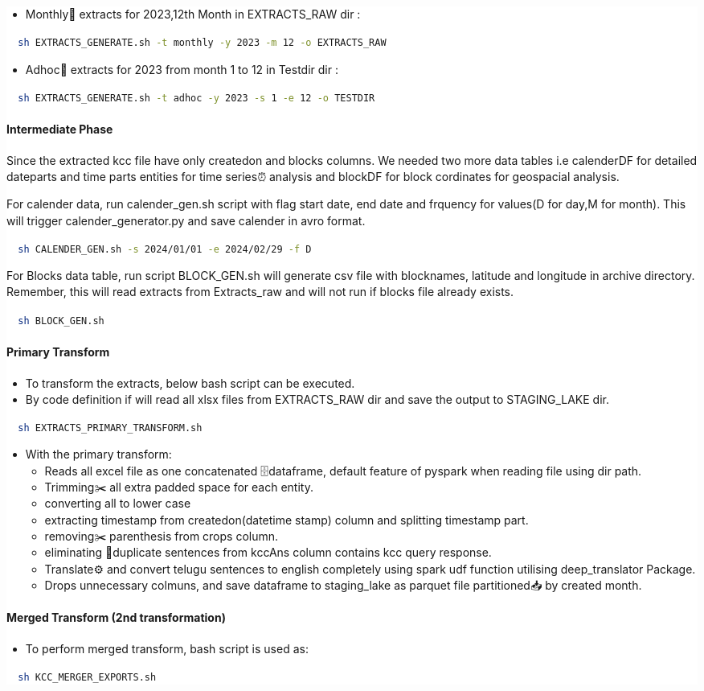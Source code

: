 - Monthly📆 extracts for 2023,12th Month in EXTRACTS_RAW dir : 
```bash
  sh EXTRACTS_GENERATE.sh -t monthly -y 2023 -m 12 -o EXTRACTS_RAW
```


- Adhoc📆 extracts for 2023 from month 1 to 12 in Testdir dir : 
```bash
  sh EXTRACTS_GENERATE.sh -t adhoc -y 2023 -s 1 -e 12 -o TESTDIR
```

#### Intermediate Phase
Since the extracted kcc file have only createdon and blocks columns. We needed two more data tables i.e calenderDF for detailed dateparts and time parts entities for time series⏰ analysis and blockDF for block cordinates for geospacial analysis.

For calender data, run calender_gen.sh script with flag start date, end date and frquency for values(D for day,M for month). This will trigger calender_generator.py and save calender in avro format.

```bash
  sh CALENDER_GEN.sh -s 2024/01/01 -e 2024/02/29 -f D
```

For Blocks data table, run script BLOCK_GEN.sh will generate csv file with blocknames, latitude and longitude in archive directory. Remember, this will read extracts from Extracts_raw and will not run if blocks file already exists.

```bash
  sh BLOCK_GEN.sh
```

#### Primary Transform 
- To transform the extracts, below bash script can be executed.
- By code definition if will read all xlsx files from EXTRACTS_RAW dir and save the output to STAGING_LAKE dir.

```bash
  sh EXTRACTS_PRIMARY_TRANSFORM.sh
```
- With the primary transform:
  - Reads all excel file as one concatenated 🗄️dataframe, default feature of pyspark when reading file using dir path.
  - Trimming✂️ all extra padded space for each entity.
  - converting all to lower case
  - extracting timestamp from createdon(datetime stamp) column and splitting timestamp part.
  - removing✂️ parenthesis from crops column.
  - eliminating 🔧duplicate sentences from kccAns column contains kcc query response.
  - Translate⚙️ and convert telugu sentences to english completely using spark udf function utilising deep_translator Package.
  - Drops unnecessary colmuns, and save dataframe to staging_lake as parquet file partitioned📥 by created month.

#### Merged Transform (2nd transformation)
- To perform merged transform, bash script is used as: 
```bash
  sh KCC_MERGER_EXPORTS.sh
```
